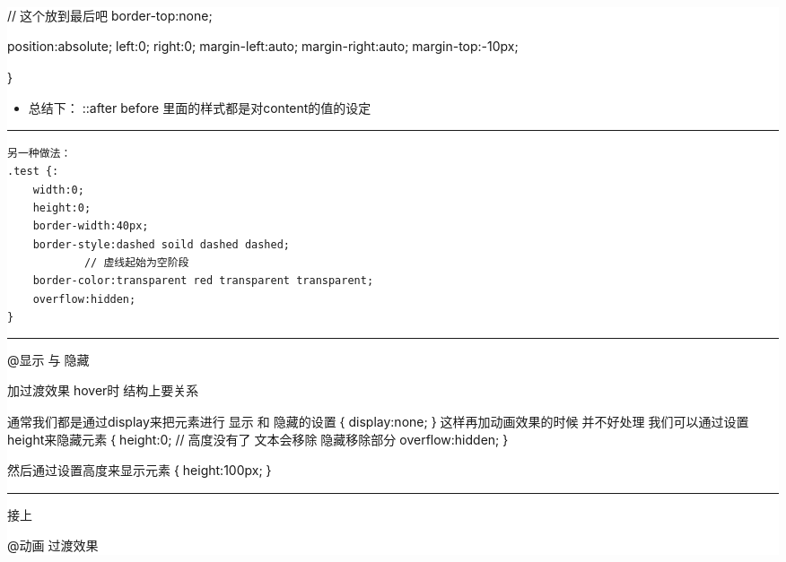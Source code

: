 // 这个放到最后吧
border-top:none;

position:absolute;
left:0;
right:0;
margin-left:auto;
margin-right:auto;
margin-top:-10px;

}

- 总结下：
::after before 里面的样式都是对content的值的设定

------

    另一种做法：
    .test {:
        width:0;
        height:0;
        border-width:40px;
        border-style:dashed soild dashed dashed;
                // 虚线起始为空阶段
        border-color:transparent red transparent transparent;
        overflow:hidden;
    }

----------------------------------------------------

@显示 与 隐藏

加过渡效果 hover时 结构上要关系

通常我们都是通过display来把元素进行 显示 和 隐藏的设置
{
display:none;
}
这样再加动画效果的时候 并不好处理
我们可以通过设置height来隐藏元素
{
height:0;
// 高度没有了 文本会移除 隐藏移除部分
overflow:hidden;
}

然后通过设置高度来显示元素
{
height:100px;
}

----------------------------------------------------

接上

@动画   过渡效果
